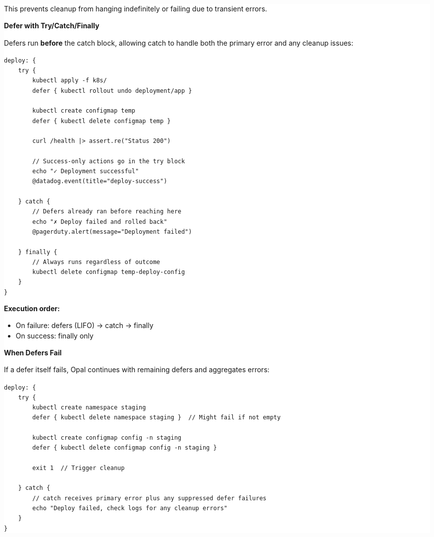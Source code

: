 This prevents cleanup from hanging indefinitely or failing due to transient errors.

**Defer with Try/Catch/Finally**

Defers run **before** the catch block, allowing catch to handle both the primary error and any cleanup issues:

```opal
deploy: {
    try {
        kubectl apply -f k8s/
        defer { kubectl rollout undo deployment/app }
        
        kubectl create configmap temp
        defer { kubectl delete configmap temp }
        
        curl /health |> assert.re("Status 200")
        
        // Success-only actions go in the try block
        echo "✓ Deployment successful"
        @datadog.event(title="deploy-success")
        
    } catch {
        // Defers already ran before reaching here
        echo "✗ Deploy failed and rolled back"
        @pagerduty.alert(message="Deployment failed")
        
    } finally {
        // Always runs regardless of outcome
        kubectl delete configmap temp-deploy-config
    }
}
```

**Execution order:**
- On failure: defers (LIFO) → catch → finally
- On success: finally only

**When Defers Fail**

If a defer itself fails, Opal continues with remaining defers and aggregates errors:

```opal
deploy: {
    try {
        kubectl create namespace staging
        defer { kubectl delete namespace staging }  // Might fail if not empty
        
        kubectl create configmap config -n staging
        defer { kubectl delete configmap config -n staging }
        
        exit 1  // Trigger cleanup
        
    } catch {
        // catch receives primary error plus any suppressed defer failures
        echo "Deploy failed, check logs for any cleanup errors"
    }
}
```
